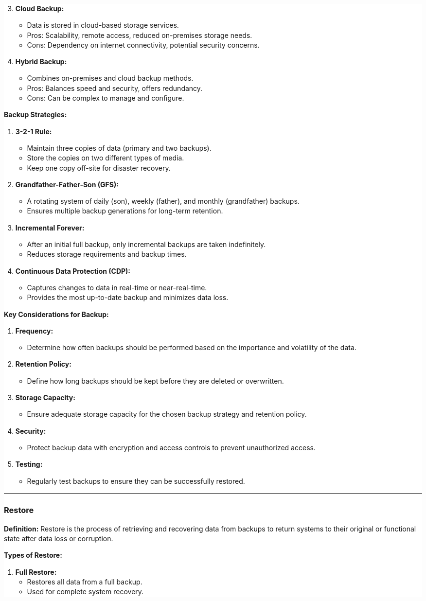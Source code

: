 3. **Cloud Backup:**
   - Data is stored in cloud-based storage services.
   - Pros: Scalability, remote access, reduced on-premises storage needs.
   - Cons: Dependency on internet connectivity, potential security concerns.

4. **Hybrid Backup:**
   - Combines on-premises and cloud backup methods.
   - Pros: Balances speed and security, offers redundancy.
   - Cons: Can be complex to manage and configure.

**Backup Strategies:**

1. **3-2-1 Rule:**
   - Maintain three copies of data (primary and two backups).
   - Store the copies on two different types of media.
   - Keep one copy off-site for disaster recovery.

2. **Grandfather-Father-Son (GFS):**
   - A rotating system of daily (son), weekly (father), and monthly (grandfather) backups.
   - Ensures multiple backup generations for long-term retention.

3. **Incremental Forever:**
   - After an initial full backup, only incremental backups are taken indefinitely.
   - Reduces storage requirements and backup times.

4. **Continuous Data Protection (CDP):**
   - Captures changes to data in real-time or near-real-time.
   - Provides the most up-to-date backup and minimizes data loss.

**Key Considerations for Backup:**

1. **Frequency:**
   - Determine how often backups should be performed based on the importance and volatility of the data.

2. **Retention Policy:**
   - Define how long backups should be kept before they are deleted or overwritten.

3. **Storage Capacity:**
   - Ensure adequate storage capacity for the chosen backup strategy and retention policy.

4. **Security:**
   - Protect backup data with encryption and access controls to prevent unauthorized access.

5. **Testing:**
   - Regularly test backups to ensure they can be successfully restored.

---

### Restore

**Definition:**
Restore is the process of retrieving and recovering data from backups to return systems to their original or functional state after data loss or corruption.

**Types of Restore:**

1. **Full Restore:**
   - Restores all data from a full backup.
   - Used for complete system recovery.
